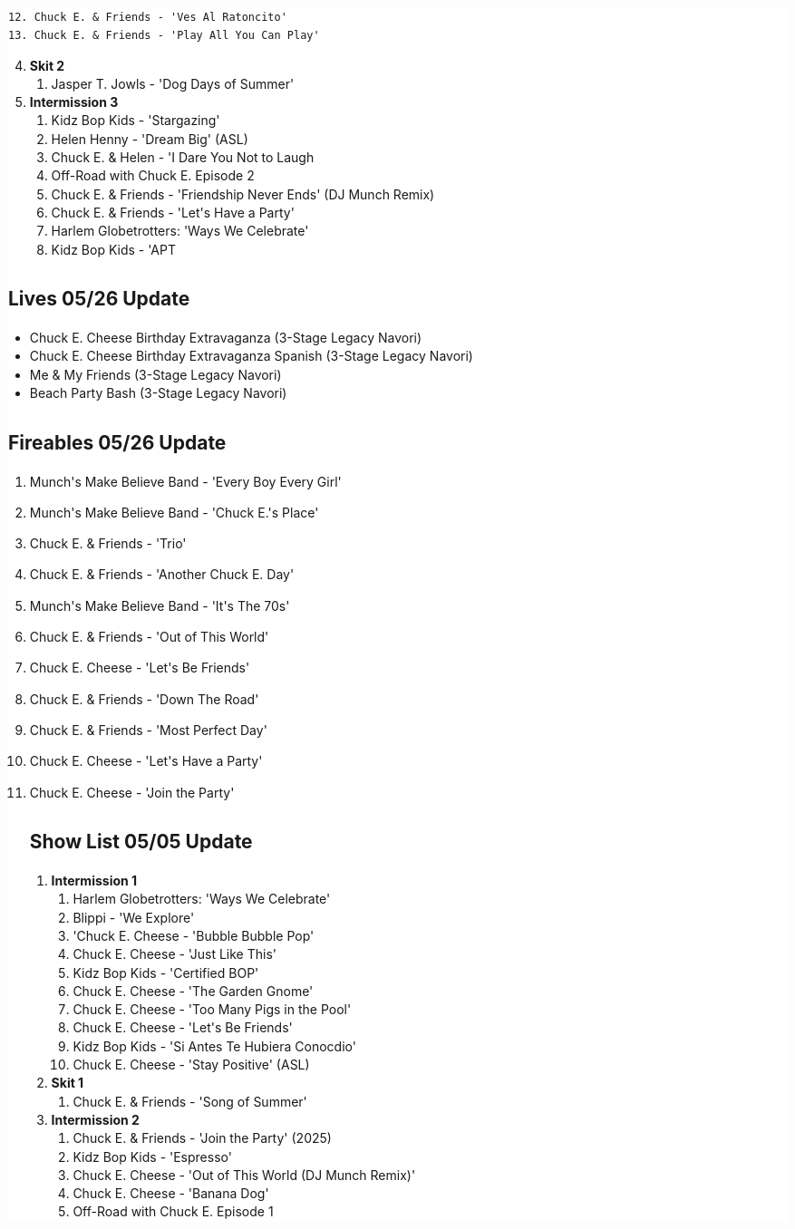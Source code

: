     12. Chuck E. & Friends - 'Ves Al Ratoncito'
    13. Chuck E. & Friends - 'Play All You Can Play'
4.  **Skit 2**
    1.  Jasper T. Jowls - 'Dog Days of Summer'
5.  **Intermission 3**
    1.  Kidz Bop Kids - 'Stargazing'
    2.  Helen Henny - 'Dream Big' (ASL)
    3.  Chuck E. & Helen - 'I Dare You Not to Laugh
    4.  Off-Road with Chuck E. Episode 2
    5.  Chuck E. & Friends - 'Friendship Never Ends' (DJ Munch Remix)
    6.  Chuck E. & Friends - 'Let's Have a Party'
    7.  Harlem Globetrotters: 'Ways We Celebrate'
    8.  Kidz Bop Kids - 'APT

## Lives 05/26 Update

- Chuck E. Cheese Birthday Extravaganza (3-Stage Legacy Navori)
- Chuck E. Cheese Birthday Extravaganza Spanish (3-Stage Legacy Navori)
- Me & My Friends (3-Stage Legacy Navori)
- Beach Party Bash (3-Stage Legacy Navori)

## Fireables 05/26 Update

1.  Munch's Make Believe Band - 'Every Boy Every Girl'

2.  Munch's Make Believe Band - 'Chuck E.'s Place'

3.  Chuck E. & Friends - 'Trio'

4.  Chuck E. & Friends - 'Another Chuck E. Day'

5.  Munch's Make Believe Band - 'It's The 70s'

6.  Chuck E. & Friends - 'Out of This World'

7.  Chuck E. Cheese - 'Let's Be Friends'

8.  Chuck E. & Friends - 'Down The Road'

9.  Chuck E. & Friends - 'Most Perfect Day'

10. Chuck E. Cheese - 'Let's Have a Party'

11. Chuck E. Cheese - 'Join the Party'

    ## 

    ## Show List 05/05 Update

    1.  **Intermission 1**
        1.  Harlem Globetrotters: 'Ways We Celebrate'
        2.  Blippi - 'We Explore'
        3.  'Chuck E. Cheese - 'Bubble Bubble Pop'
        4.  Chuck E. Cheese - 'Just Like This'
        5.  Kidz Bop Kids - 'Certified BOP'
        6.  Chuck E. Cheese - 'The Garden Gnome'
        7.  Chuck E. Cheese - 'Too Many Pigs in the Pool'
        8.  Chuck E. Cheese - 'Let's Be Friends'
        9.  Kidz Bop Kids - 'Si Antes Te Hubiera Conocdio'
        10. Chuck E. Cheese - 'Stay Positive' (ASL)
    2.  **Skit 1**
        1.  Chuck E. & Friends - 'Song of Summer'
    3.  **Intermission 2**
        1.  Chuck E. & Friends - 'Join the Party' (2025)
        2.  Kidz Bop Kids - 'Espresso'
        3.  Chuck E. Cheese - 'Out of This World (DJ Munch Remix)'
        4.  Chuck E. Cheese - 'Banana Dog'
        5.  Off-Road with Chuck E. Episode 1